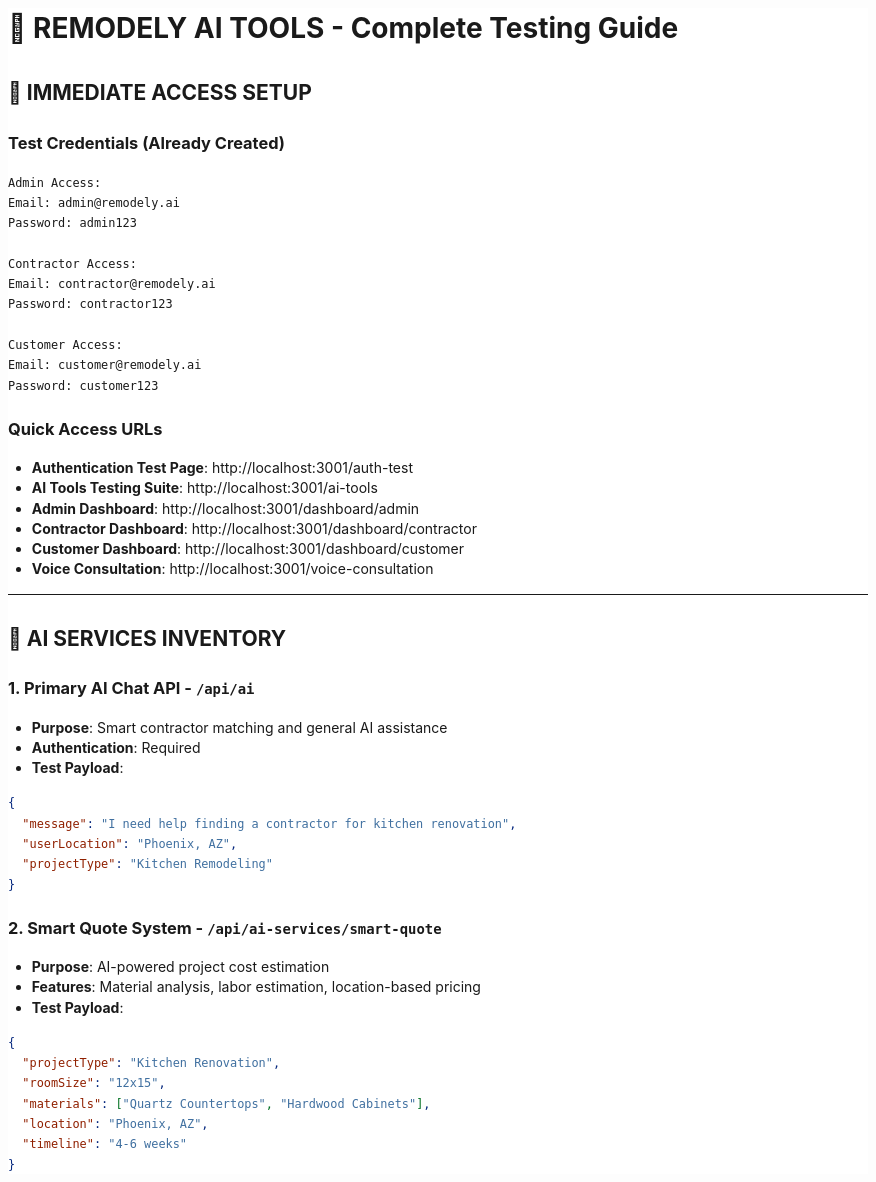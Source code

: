 # 🤖 REMODELY AI TOOLS - Complete Testing Guide

## 🚀 **IMMEDIATE ACCESS SETUP**

### Test Credentials (Already Created)
```
Admin Access:
Email: admin@remodely.ai
Password: admin123

Contractor Access:
Email: contractor@remodely.ai
Password: contractor123

Customer Access:
Email: customer@remodely.ai
Password: customer123
```

### Quick Access URLs
- **Authentication Test Page**: http://localhost:3001/auth-test
- **AI Tools Testing Suite**: http://localhost:3001/ai-tools
- **Admin Dashboard**: http://localhost:3001/dashboard/admin
- **Contractor Dashboard**: http://localhost:3001/dashboard/contractor
- **Customer Dashboard**: http://localhost:3001/dashboard/customer
- **Voice Consultation**: http://localhost:3001/voice-consultation

---

## 🧠 **AI SERVICES INVENTORY**

### 1. **Primary AI Chat API** - `/api/ai`
- **Purpose**: Smart contractor matching and general AI assistance
- **Authentication**: Required
- **Test Payload**:
```json
{
  "message": "I need help finding a contractor for kitchen renovation",
  "userLocation": "Phoenix, AZ",
  "projectType": "Kitchen Remodeling"
}
```

### 2. **Smart Quote System** - `/api/ai-services/smart-quote`
- **Purpose**: AI-powered project cost estimation
- **Features**: Material analysis, labor estimation, location-based pricing
- **Test Payload**:
```json
{
  "projectType": "Kitchen Renovation",
  "roomSize": "12x15",
  "materials": ["Quartz Countertops", "Hardwood Cabinets"],
  "location": "Phoenix, AZ",
  "timeline": "4-6 weeks"
}
```
